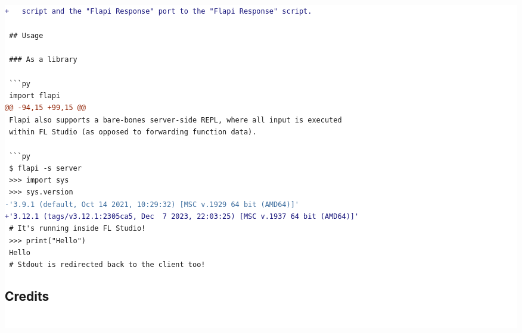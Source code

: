```diff
+   script and the "Flapi Response" port to the "Flapi Response" script.
 
 ## Usage
 
 ### As a library
 
 ```py
 import flapi
@@ -94,15 +99,15 @@
 Flapi also supports a bare-bones server-side REPL, where all input is executed
 within FL Studio (as opposed to forwarding function data).
 
 ```py
 $ flapi -s server
 >>> import sys
 >>> sys.version
-'3.9.1 (default, Oct 14 2021, 10:29:32) [MSC v.1929 64 bit (AMD64)]'
+'3.12.1 (tags/v3.12.1:2305ca5, Dec  7 2023, 22:03:25) [MSC v.1937 64 bit (AMD64)]'
 # It's running inside FL Studio!
 >>> print("Hello")
 Hello
 # Stdout is redirected back to the client too!
 ```
 
 ## Credits
```

